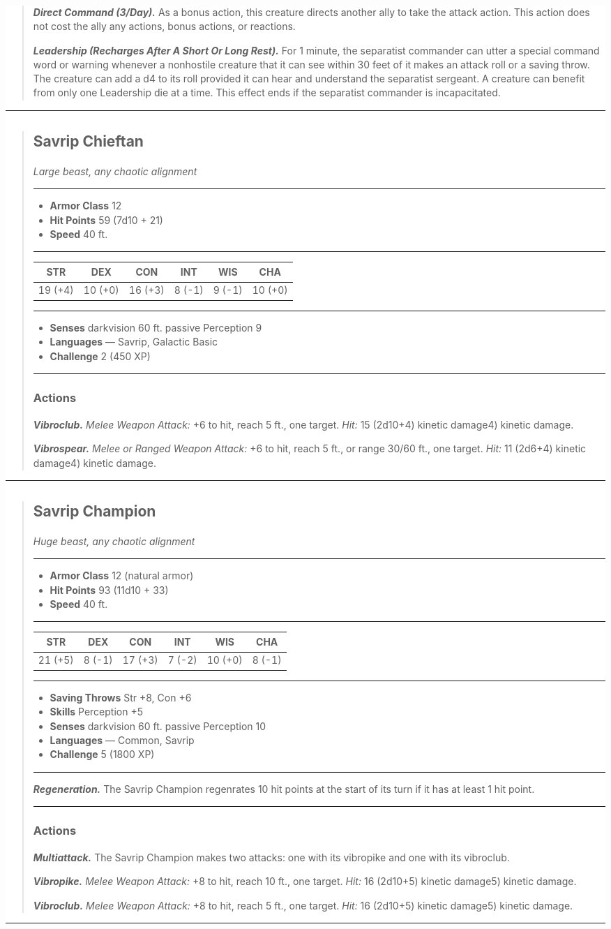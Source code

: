 > ***Direct Command (3/Day).*** As a bonus action, this creature directs another ally to take the attack action. This action does not cost the ally any actions, bonus actions, or reactions.  
>
> ***Leadership (Recharges After A Short Or Long Rest).*** For 1 minute, the separatist commander can utter a special command word or warning whenever a nonhostile creature that it can see within 30 feet of it makes an attack roll or a saving throw. The creature can add a d4 to its roll provided it can hear and understand the separatist sergeant. A creature can benefit from only one Leadership die at a time. This effect ends if the separatist commander is incapacitated.  
___

> ## Savrip Chieftan
>*Large beast, any chaotic alignment*   
>___
> - **Armor Class** 12  
> - **Hit Points** 59 (7d10 + 21)  
> - **Speed** 40 ft.  
>___
>|STR|DEX|CON|INT|WIS|CHA|
>|:---:|:---:|:---:|:---:|:---:|:---:|
>|19 (+4)|10 (+0)|16 (+3)|8 (-1)|9 (-1)|10 (+0)|
>___
> - **Senses** darkvision 60 ft. passive Perception 9  
> - **Languages** — Savrip, Galactic Basic  
> - **Challenge** 2 (450 XP)  
>___
> ### Actions   
> ***Vibroclub.*** *Melee Weapon Attack:* +6 to hit, reach 5 ft., one target. *Hit:* 15 (2d10+4) kinetic damage4) kinetic damage.
>
> ***Vibrospear.*** *Melee or Ranged Weapon Attack:* +6 to hit, reach 5 ft.,  or range 30/60 ft., one target. *Hit:* 11 (2d6+4) kinetic damage4) kinetic damage.   
___

> ## Savrip Champion  
>*Huge beast, any chaotic alignment*   
>___
> - **Armor Class** 12 (natural armor)  
> - **Hit Points** 93 (11d10 + 33)  
> - **Speed** 40 ft.  
>___
>|STR|DEX|CON|INT|WIS|CHA|
>|:---:|:---:|:---:|:---:|:---:|:---:|
>|21 (+5)|8 (-1)|17 (+3)|7 (-2)|10 (+0)|8 (-1)|
>___
> - **Saving Throws** Str +8, Con +6  
> - **Skills** Perception +5  
> - **Senses** darkvision 60 ft. passive Perception 10  
> - **Languages** — Common, Savrip  
> - **Challenge** 5 (1800 XP)  
>___
> ***Regeneration.*** The Savrip Champion regenrates 10 hit points at the start of its turn if it has at least 1 hit point.   
>___
> ### Actions   
> ***Multiattack.*** The Savrip Champion makes two attacks: one with its vibropike and one with its vibroclub.
>
> ***Vibropike.*** *Melee Weapon Attack:* +8 to hit, reach 10 ft., one target. *Hit:* 16 (2d10+5) kinetic damage5) kinetic damage.   
>
> ***Vibroclub.*** *Melee Weapon Attack:* +8 to hit, reach 5 ft., one target. *Hit:* 16 (2d10+5) kinetic damage5) kinetic damage.   
___
